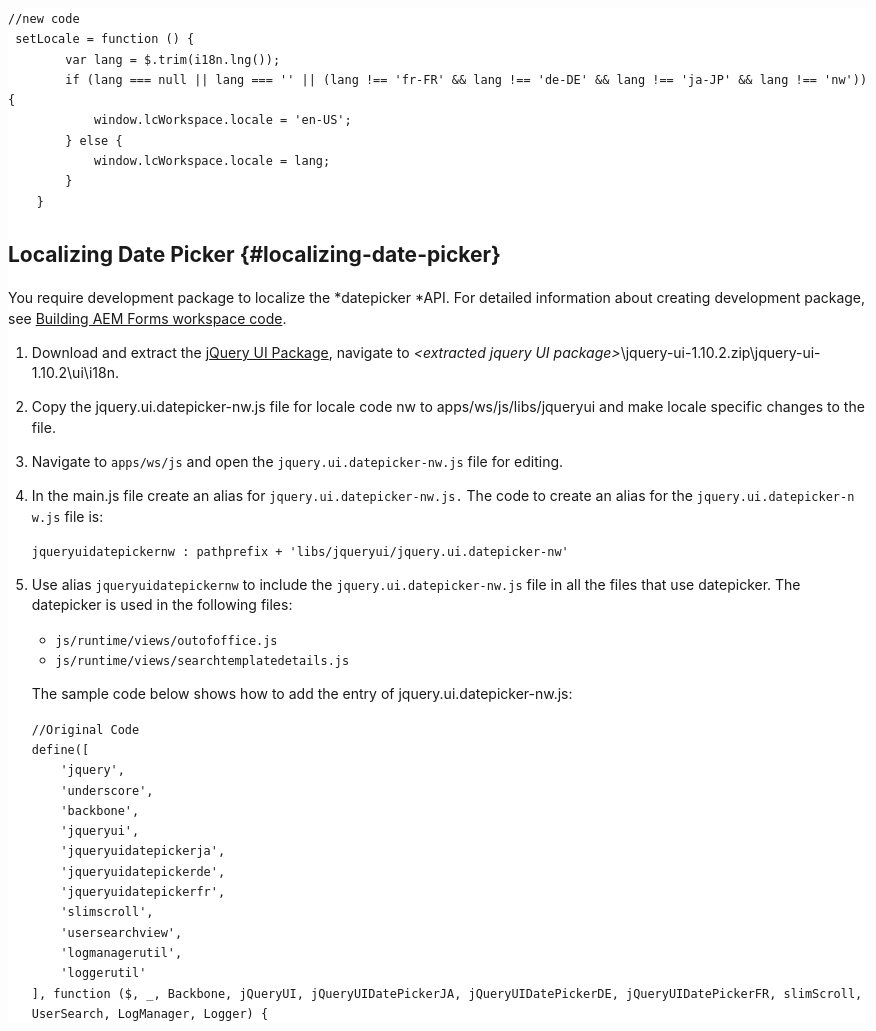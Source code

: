    ```
   //new code
    setLocale = function () {
           var lang = $.trim(i18n.lng());
           if (lang === null || lang === '' || (lang !== 'fr-FR' && lang !== 'de-DE' && lang !== 'ja-JP' && lang !== 'nw')) {
               window.lcWorkspace.locale = 'en-US';
           } else {
               window.lcWorkspace.locale = lang;
           }
       }
   ```

## Localizing Date Picker {#localizing-date-picker}

You require development package to localize the *datepicker *API. For detailed information about creating development package, see [Building AEM Forms workspace code](../../forms/using/introduction-customizing-html-workspace.md#main-pars-heading-3).

1. Download and extract the [jQuery UI Package](http://jqueryui.com/download/all/), navigate to *&lt;extracted jquery UI package&gt;*\jquery-ui-1.10.2.zip\jquery-ui-1.10.2\ui\i18n.
1. Copy the jquery.ui.datepicker-nw.js file for locale code nw to apps/ws/js/libs/jqueryui and make locale specific changes to the file. 
1. Navigate to `apps/ws/js` and open the `jquery.ui.datepicker-nw.js` file for editing. 
1. In the main.js file create an alias for `jquery.ui.datepicker-nw.js.` The code to create an alias for the `jquery.ui.datepicker-nw.js` file is:

   ```
   jqueryuidatepickernw : pathprefix + 'libs/jqueryui/jquery.ui.datepicker-nw'
   ```

1. Use alias `jqueryuidatepickernw` to include the `jquery.ui.datepicker-nw.js` file in all the files that use datepicker. The datepicker is used in the following files:

    * `js/runtime/views/outofoffice.js`
    * `js/runtime/views/searchtemplatedetails.js`

   The sample code below shows how to add the entry of jquery.ui.datepicker-nw.js:

   ```
   //Original Code
   define([
       'jquery',
       'underscore',
       'backbone',
       'jqueryui',
       'jqueryuidatepickerja',
       'jqueryuidatepickerde',
       'jqueryuidatepickerfr',
       'slimscroll',
       'usersearchview',
       'logmanagerutil',
       'loggerutil'
   ], function ($, _, Backbone, jQueryUI, jQueryUIDatePickerJA, jQueryUIDatePickerDE, jQueryUIDatePickerFR, slimScroll, UserSearch, LogManager, Logger) {

   ```
